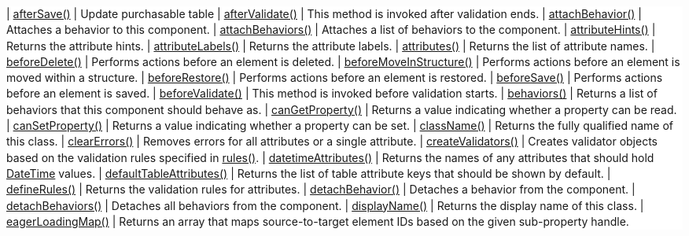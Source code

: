 | [afterSave()](craft-commerce-base-purchasable.md#method-aftersave "Defined by craft\commerce\base\Purchasable")                                                              | Update purchasable table
| [afterValidate()](https://www.yiiframework.com/doc/api/2.0/yii-base-model#afterValidate()-detail "Defined by yii\base\Model")                                                | This method is invoked after validation ends.
| [attachBehavior()](https://www.yiiframework.com/doc/api/2.0/yii-base-component#attachBehavior()-detail "Defined by yii\base\Component")                                      | Attaches a behavior to this component.
| [attachBehaviors()](https://www.yiiframework.com/doc/api/2.0/yii-base-component#attachBehaviors()-detail "Defined by yii\base\Component")                                    | Attaches a list of behaviors to the component.
| [attributeHints()](https://www.yiiframework.com/doc/api/2.0/yii-base-model#attributeHints()-detail "Defined by yii\base\Model")                                              | Returns the attribute hints.
| [attributeLabels()](https://docs.craftcms.com/api/v3/craft-base-element.html#method-attributelabels "Defined by craft\base\Element")                                         | Returns the attribute labels.
| [attributes()](craft-commerce-base-purchasable.md#method-attributes "Defined by craft\commerce\base\Purchasable")                                                            | Returns the list of attribute names.
| [beforeDelete()](https://docs.craftcms.com/api/v3/craft-base-elementinterface.html#method-beforedelete "Defined by craft\base\ElementInterface")                             | Performs actions before an element is deleted.
| [beforeMoveInStructure()](https://docs.craftcms.com/api/v3/craft-base-elementinterface.html#method-beforemoveinstructure "Defined by craft\base\ElementInterface")           | Performs actions before an element is moved within a structure.
| [beforeRestore()](https://docs.craftcms.com/api/v3/craft-base-elementinterface.html#method-beforerestore "Defined by craft\base\ElementInterface")                           | Performs actions before an element is restored.
| [beforeSave()](https://docs.craftcms.com/api/v3/craft-base-elementinterface.html#method-beforesave "Defined by craft\base\ElementInterface")                                 | Performs actions before an element is saved.
| [beforeValidate()](https://www.yiiframework.com/doc/api/2.0/yii-base-model#beforeValidate()-detail "Defined by yii\base\Model")                                              | This method is invoked before validation starts.
| [behaviors()](https://docs.craftcms.com/api/v3/craft-base-element.html#method-behaviors "Defined by craft\base\Element")                                                     | Returns a list of behaviors that this component should behave as.
| [canGetProperty()](https://www.yiiframework.com/doc/api/2.0/yii-base-component#canGetProperty()-detail "Defined by yii\base\Component")                                      | Returns a value indicating whether a property can be read.
| [canSetProperty()](https://www.yiiframework.com/doc/api/2.0/yii-base-component#canSetProperty()-detail "Defined by yii\base\Component")                                      | Returns a value indicating whether a property can be set.
| [className()](https://www.yiiframework.com/doc/api/2.0/yii-base-baseobject#className()-detail "Defined by yii\base\BaseObject")                                              | Returns the fully qualified name of this class.
| [clearErrors()](https://www.yiiframework.com/doc/api/2.0/yii-base-model#clearErrors()-detail "Defined by yii\base\Model")                                                    | Removes errors for all attributes or a single attribute.
| [createValidators()](https://www.yiiframework.com/doc/api/2.0/yii-base-model#createValidators()-detail "Defined by yii\base\Model")                                          | Creates validator objects based on the validation rules specified in [rules()](https://www.yiiframework.com/doc/api/2.0/yii-base-model#rules()-detail).
| [datetimeAttributes()](https://docs.craftcms.com/api/v3/craft-base-model.html#method-datetimeattributes "Defined by craft\base\Model")                                       | Returns the names of any attributes that should hold [DateTime](http://php.net/class.datetime) values.
| [defaultTableAttributes()](https://docs.craftcms.com/api/v3/craft-base-elementinterface.html#method-defaulttableattributes "Defined by craft\base\ElementInterface")         | Returns the list of table attribute keys that should be shown by default.
| [defineRules()](craft-commerce-base-purchasable.md#method-definerules "Defined by craft\commerce\base\Purchasable")                                                          | Returns the validation rules for attributes.
| [detachBehavior()](https://www.yiiframework.com/doc/api/2.0/yii-base-component#detachBehavior()-detail "Defined by yii\base\Component")                                      | Detaches a behavior from the component.
| [detachBehaviors()](https://www.yiiframework.com/doc/api/2.0/yii-base-component#detachBehaviors()-detail "Defined by yii\base\Component")                                    | Detaches all behaviors from the component.
| [displayName()](craft-commerce-base-purchasable.md#method-displayname "Defined by craft\commerce\base\Purchasable")                                                          | Returns the display name of this class.
| [eagerLoadingMap()](https://docs.craftcms.com/api/v3/craft-base-elementinterface.html#method-eagerloadingmap "Defined by craft\base\ElementInterface")                       | Returns an array that maps source-to-target element IDs based on the given sub-property handle.